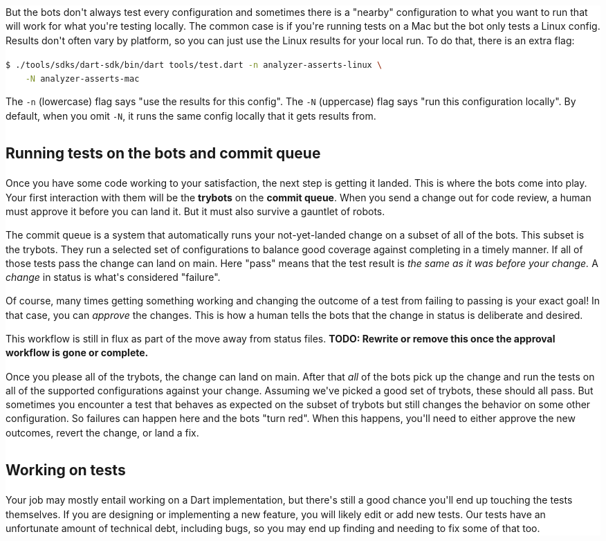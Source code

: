 But the bots don't always test every configuration and sometimes there is a
"nearby" configuration to what you want to run that will work for what you're
testing locally. The common case is if you're running tests on a Mac but the bot
only tests a Linux config. Results don't often vary by platform, so you can just
use the Linux results for your local run. To do that, there is an extra flag:

```sh
$ ./tools/sdks/dart-sdk/bin/dart tools/test.dart -n analyzer-asserts-linux \
    -N analyzer-asserts-mac
```

The `-n` (lowercase) flag says "use the results for this config". The `-N`
(uppercase) flag says "run this configuration locally". By default, when you
omit `-N`, it runs the same config locally that it gets results from.

## Running tests on the bots and commit queue

Once you have some code working to your satisfaction, the next step is getting
it landed. This is where the bots come into play. Your first interaction with
them will be the **trybots** on the **commit queue**. When you send a change out
for code review, a human must approve it before you can land it. But it must
also survive a gauntlet of robots.

The commit queue is a system that automatically runs your not-yet-landed change
on a subset of all of the bots. This subset is the trybots. They run a selected
set of configurations to balance good coverage against completing in a timely
manner. If all of those tests pass the change can land on main. Here "pass"
means that the test result is *the same as it was before your change.* A
*change* in status is what's considered "failure".

Of course, many times getting something working and changing the outcome of a
test from failing to passing is your exact goal! In that case, you can *approve*
the changes. This is how a human tells the bots that the change in status is
deliberate and desired.

This workflow is still in flux as part of the move away from status files.
**TODO: Rewrite or remove this once the approval workflow is gone or complete.**

Once you please all of the trybots, the change can land on main. After that
*all* of the bots pick up the change and run the tests on all of the supported
configurations against your change. Assuming we've picked a good set of trybots,
these should all pass. But sometimes you encounter a test that behaves as
expected on the subset of trybots but still changes the behavior on some other
configuration. So failures can happen here and the bots "turn red". When this
happens, you'll need to either approve the new outcomes, revert the change, or
land a fix.

## Working on tests

Your job may mostly entail working on a Dart implementation, but there's still
a good chance you'll end up touching the tests themselves. If you are designing
or implementing a new feature, you will likely edit or add new tests. Our tests
have an unfortunate amount of technical debt, including bugs, so you may end up
finding and needing to fix some of that too.
